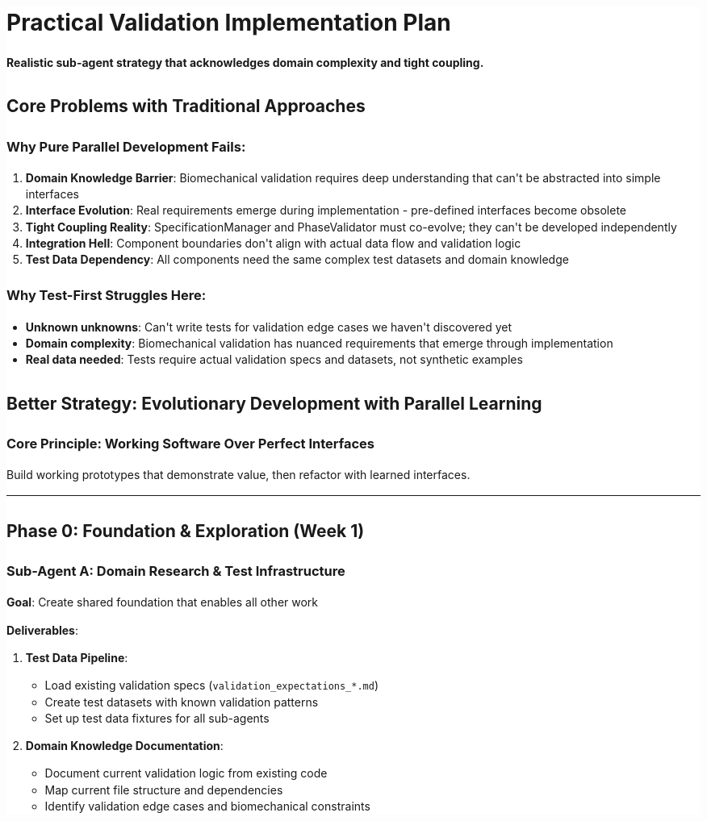 # Practical Validation Implementation Plan

**Realistic sub-agent strategy that acknowledges domain complexity and tight coupling.**

## Core Problems with Traditional Approaches

### **Why Pure Parallel Development Fails:**
1. **Domain Knowledge Barrier**: Biomechanical validation requires deep understanding that can't be abstracted into simple interfaces
2. **Interface Evolution**: Real requirements emerge during implementation - pre-defined interfaces become obsolete
3. **Tight Coupling Reality**: SpecificationManager and PhaseValidator must co-evolve; they can't be developed independently
4. **Integration Hell**: Component boundaries don't align with actual data flow and validation logic
5. **Test Data Dependency**: All components need the same complex test datasets and domain knowledge

### **Why Test-First Struggles Here:**
- **Unknown unknowns**: Can't write tests for validation edge cases we haven't discovered yet
- **Domain complexity**: Biomechanical validation has nuanced requirements that emerge through implementation
- **Real data needed**: Tests require actual validation specs and datasets, not synthetic examples

## Better Strategy: Evolutionary Development with Parallel Learning

### **Core Principle: Working Software Over Perfect Interfaces**
Build working prototypes that demonstrate value, then refactor with learned interfaces.

---

## Phase 0: Foundation & Exploration (Week 1)

### **Sub-Agent A: Domain Research & Test Infrastructure**
**Goal**: Create shared foundation that enables all other work

**Deliverables**:
1. **Test Data Pipeline**: 
   - Load existing validation specs (`validation_expectations_*.md`)
   - Create test datasets with known validation patterns
   - Set up test data fixtures for all sub-agents
   
2. **Domain Knowledge Documentation**:
   - Document current validation logic from existing code
   - Map current file structure and dependencies
   - Identify validation edge cases and biomechanical constraints
   